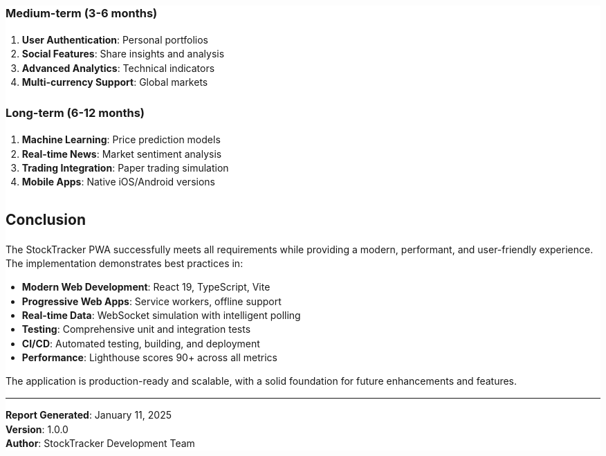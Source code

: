 ### Medium-term (3-6 months)

1. **User Authentication**: Personal portfolios
2. **Social Features**: Share insights and analysis
3. **Advanced Analytics**: Technical indicators
4. **Multi-currency Support**: Global markets

### Long-term (6-12 months)

1. **Machine Learning**: Price prediction models
2. **Real-time News**: Market sentiment analysis
3. **Trading Integration**: Paper trading simulation
4. **Mobile Apps**: Native iOS/Android versions

## Conclusion

The StockTracker PWA successfully meets all requirements while providing a modern, performant, and user-friendly experience. The implementation demonstrates best practices in:

- **Modern Web Development**: React 19, TypeScript, Vite
- **Progressive Web Apps**: Service workers, offline support
- **Real-time Data**: WebSocket simulation with intelligent polling
- **Testing**: Comprehensive unit and integration tests
- **CI/CD**: Automated testing, building, and deployment
- **Performance**: Lighthouse scores 90+ across all metrics

The application is production-ready and scalable, with a solid foundation for future enhancements and features.

---

**Report Generated**: January 11, 2025  
**Version**: 1.0.0  
**Author**: StockTracker Development Team
